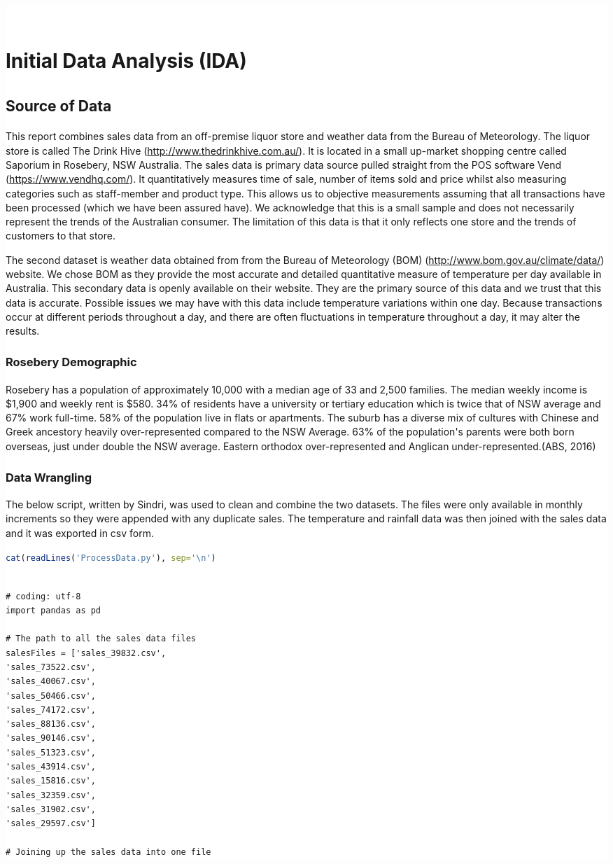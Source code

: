 <br>

# Initial Data Analysis (IDA)
## Source of Data
This report combines sales data from an off-premise liquor store and weather data from the Bureau of Meteorology. 
The liquor store is called The Drink Hive (http://www.thedrinkhive.com.au/). It is located in a small up-market shopping centre called Saporium in Rosebery, NSW Australia. The sales data is primary data source pulled straight from the POS software Vend (https://www.vendhq.com/). It quantitatively measures time of sale, number of items sold and price whilst also measuring categories such as staff-member and product type. This allows us to objective measurements assuming that all transactions have been processed (which we have been assured have). We acknowledge that this is a small sample and does not necessarily represent the trends of the Australian consumer. The limitation of this data is that it only reflects one store and the trends of customers to that store. 

The second dataset is weather data obtained from from the Bureau of Meteorology (BOM) (http://www.bom.gov.au/climate/data/) website. We chose BOM as they provide the most accurate and detailed quantitative measure of temperature per day available in Australia. This secondary data is openly available on their website. They are the primary source of this data and we trust that this data is accurate. Possible issues we may have with this data include temperature variations within one day. Because transactions occur at different periods throughout a day, and there are often fluctuations in temperature throughout a day, it may alter the results.


### Rosebery Demographic
Rosebery has a population of approximately 10,000 with a median age of 33 and 2,500 families. The median weekly income is $1,900 and weekly rent is $580. 34% of residents have a university or tertiary education which is twice that of NSW average and 67% work full-time. 58% of the population live in flats or apartments.
The suburb has a diverse mix of cultures with Chinese and Greek ancestory heavily over-represented compared to the NSW Average. 63% of the population's parents were both born overseas, just under double the NSW average. Eastern orthodox over-represented and Anglican under-represented.(ABS, 2016)

### Data Wrangling
The below script, written by Sindri, was used to clean and combine the two datasets. The files were only available in monthly increments so they were appended with any duplicate sales. The temperature and rainfall data was then joined with the sales data and it was exported in csv form.

```r
cat(readLines('ProcessData.py'), sep='\n')
```

```

# coding: utf-8
import pandas as pd

# The path to all the sales data files
salesFiles = ['sales_39832.csv',
'sales_73522.csv',
'sales_40067.csv',
'sales_50466.csv',
'sales_74172.csv',
'sales_88136.csv',
'sales_90146.csv',
'sales_51323.csv',
'sales_43914.csv',
'sales_15816.csv',
'sales_32359.csv',
'sales_31902.csv',
'sales_29597.csv']

# Joining up the sales data into one file
```